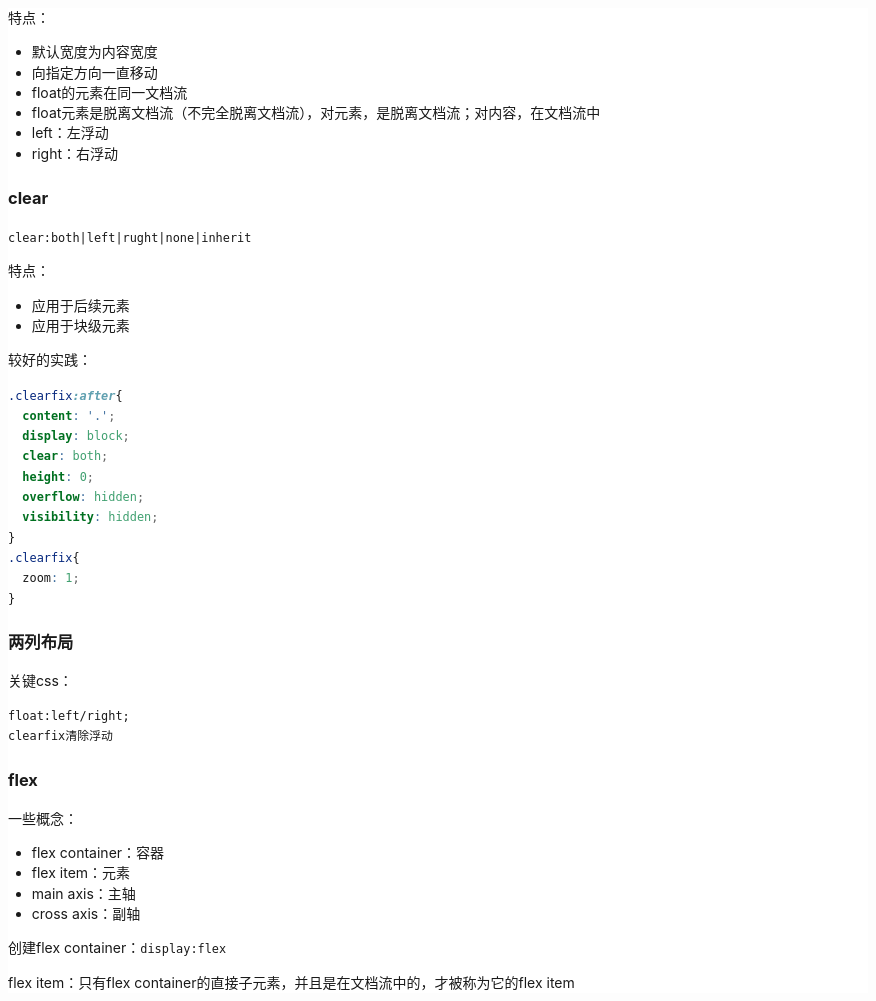 特点：

- 默认宽度为内容宽度
- 向指定方向一直移动
- float的元素在同一文档流
- float元素是脱离文档流（不完全脱离文档流），对元素，是脱离文档流；对内容，在文档流中
- left：左浮动
- right：右浮动

### clear

```
clear:both|left|rught|none|inherit
```

特点：

- 应用于后续元素
- 应用于块级元素

较好的实践：

```css
.clearfix:after{
  content: '.';
  display: block;
  clear: both;
  height: 0;
  overflow: hidden;
  visibility: hidden;
}
.clearfix{
  zoom: 1;
}
```

### 两列布局

关键css：

```
float:left/right;
clearfix清除浮动
```

### flex

一些概念：

- flex container：容器
- flex item：元素
- main axis：主轴
- cross axis：副轴

创建flex container：`display:flex`

flex item：只有flex container的直接子元素，并且是在文档流中的，才被称为它的flex item
